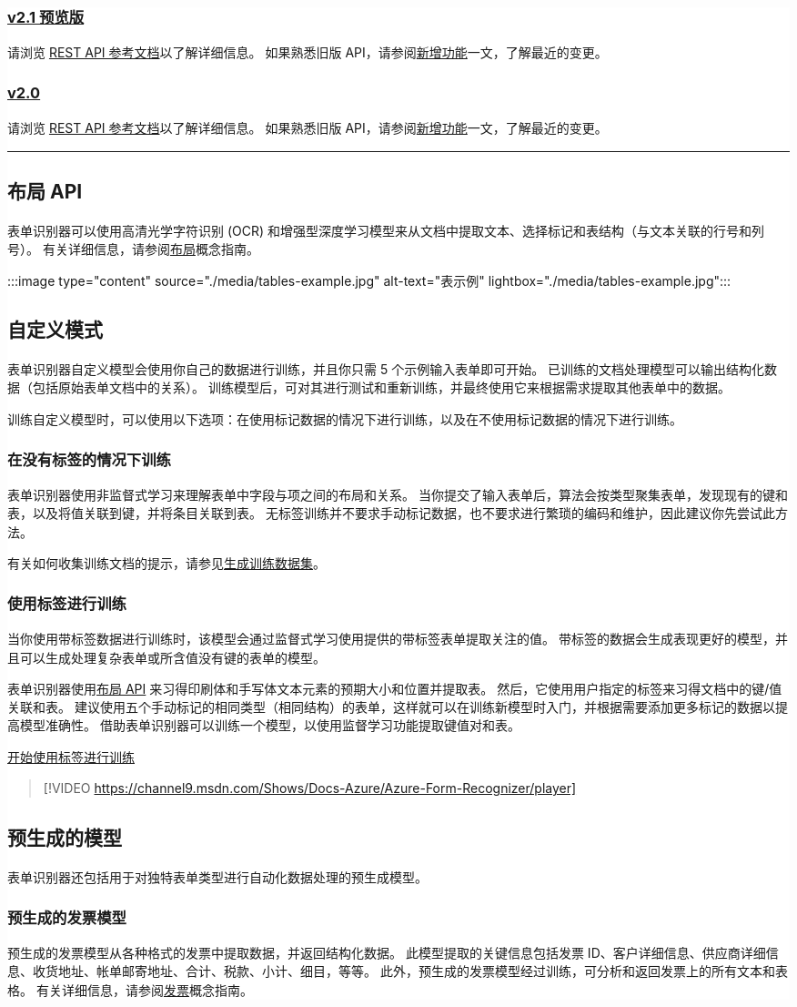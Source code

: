 ### <a name="v21-preview"></a>[v2.1 预览版](#tab/v2-1)

请浏览 [REST API 参考文档](https://westus.dev.cognitive.microsoft.com/docs/services/form-recognizer-api-v2-1-preview-3/operations/AnalyzeWithCustomForm)以了解详细信息。 如果熟悉旧版 API，请参阅[新增功能](./whats-new.md)一文，了解最近的变更。

### <a name="v20"></a>[v2.0](#tab/v2-0)

请浏览 [REST API 参考文档](https://westus.dev.cognitive.microsoft.com/docs/services/form-recognizer-api-v2-1-preview-3/operations/AnalyzeWithCustomForm)以了解详细信息。 如果熟悉旧版 API，请参阅[新增功能](./whats-new.md)一文，了解最近的变更。

---

## <a name="layout-api"></a>布局 API

表单识别器可以使用高清光学字符识别 (OCR) 和增强型深度学习模型来从文档中提取文本、选择标记和表结构（与文本关联的行号和列号）。 有关详细信息，请参阅[布局](./concept-layout.md)概念指南。

:::image type="content" source="./media/tables-example.jpg" alt-text="表示例" lightbox="./media/tables-example.jpg":::

## <a name="custom-models"></a>自定义模式

表单识别器自定义模型会使用你自己的数据进行训练，并且你只需 5 个示例输入表单即可开始。 已训练的文档处理模型可以输出结构化数据（包括原始表单文档中的关系）。 训练模型后，可对其进行测试和重新训练，并最终使用它来根据需求提取其他表单中的数据。

训练自定义模型时，可以使用以下选项：在使用标记数据的情况下进行训练，以及在不使用标记数据的情况下进行训练。

### <a name="train-without-labels"></a>在没有标签的情况下训练

表单识别器使用非监督式学习来理解表单中字段与项之间的布局和关系。 当你提交了输入表单后，算法会按类型聚集表单，发现现有的键和表，以及将值关联到键，并将条目关联到表。 无标签训练并不要求手动标记数据，也不要求进行繁琐的编码和维护，因此建议你先尝试此方法。

有关如何收集训练文档的提示，请参见[生成训练数据集](./build-training-data-set.md)。

### <a name="train-with-labels"></a>使用标签进行训练

当你使用带标签数据进行训练时，该模型会通过监督式学习使用提供的带标签表单提取关注的值。 带标签的数据会生成表现更好的模型，并且可以生成处理复杂表单或所含值没有键的表单的模型。

表单识别器使用[布局 API](#layout-api) 来习得印刷体和手写体文本元素的预期大小和位置并提取表。 然后，它使用用户指定的标签来习得文档中的键/值关联和表。 建议使用五个手动标记的相同类型（相同结构）的表单，这样就可以在训练新模型时入门，并根据需要添加更多标记的数据以提高模型准确性。 借助表单识别器可以训练一个模型，以使用监督学习功能提取键值对和表。 

[开始使用标签进行训练](./quickstarts/label-tool.md)

> [!VIDEO https://channel9.msdn.com/Shows/Docs-Azure/Azure-Form-Recognizer/player]

## <a name="prebuilt-models"></a>预生成的模型

表单识别器还包括用于对独特表单类型进行自动化数据处理的预生成模型。

### <a name="prebuilt-invoice-model"></a>预生成的发票模型

预生成的发票模型从各种格式的发票中提取数据，并返回结构化数据。 此模型提取的关键信息包括发票 ID、客户详细信息、供应商详细信息、收货地址、帐单邮寄地址、合计、税款、小计、细目，等等。 此外，预生成的发票模型经过训练，可分析和返回发票上的所有文本和表格。 有关详细信息，请参阅[发票](./concept-invoices.md)概念指南。

